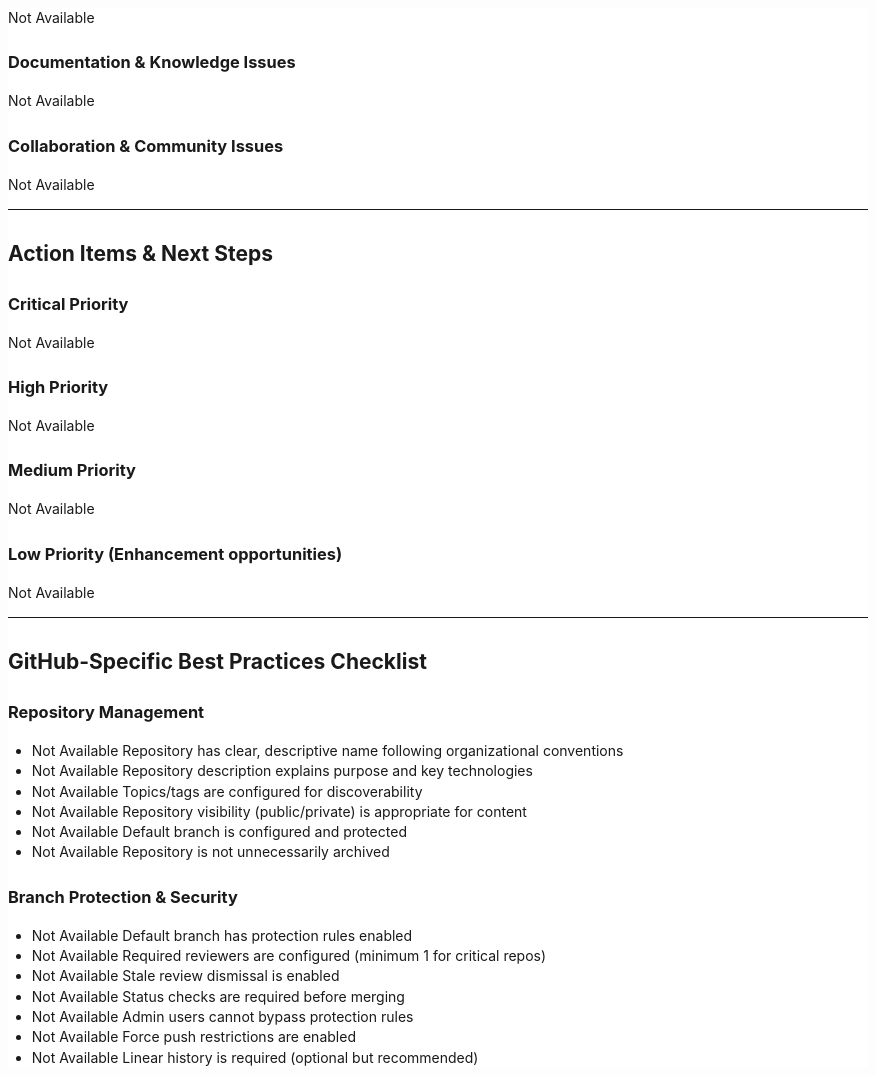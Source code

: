 Not Available

### Documentation & Knowledge Issues

Not Available

### Collaboration & Community Issues

Not Available

---

## Action Items & Next Steps

### Critical Priority

Not Available

### High Priority

Not Available

### Medium Priority

Not Available

### Low Priority (Enhancement opportunities)

Not Available

---

## GitHub-Specific Best Practices Checklist

### Repository Management

- Not Available Repository has clear, descriptive name following organizational conventions
- Not Available Repository description explains purpose and key technologies
- Not Available Topics/tags are configured for discoverability
- Not Available Repository visibility (public/private) is appropriate for content
- Not Available Default branch is configured and protected
- Not Available Repository is not unnecessarily archived

### Branch Protection & Security

- Not Available Default branch has protection rules enabled
- Not Available Required reviewers are configured (minimum 1 for critical repos)
- Not Available Stale review dismissal is enabled
- Not Available Status checks are required before merging
- Not Available Admin users cannot bypass protection rules
- Not Available Force push restrictions are enabled
- Not Available Linear history is required (optional but recommended)
